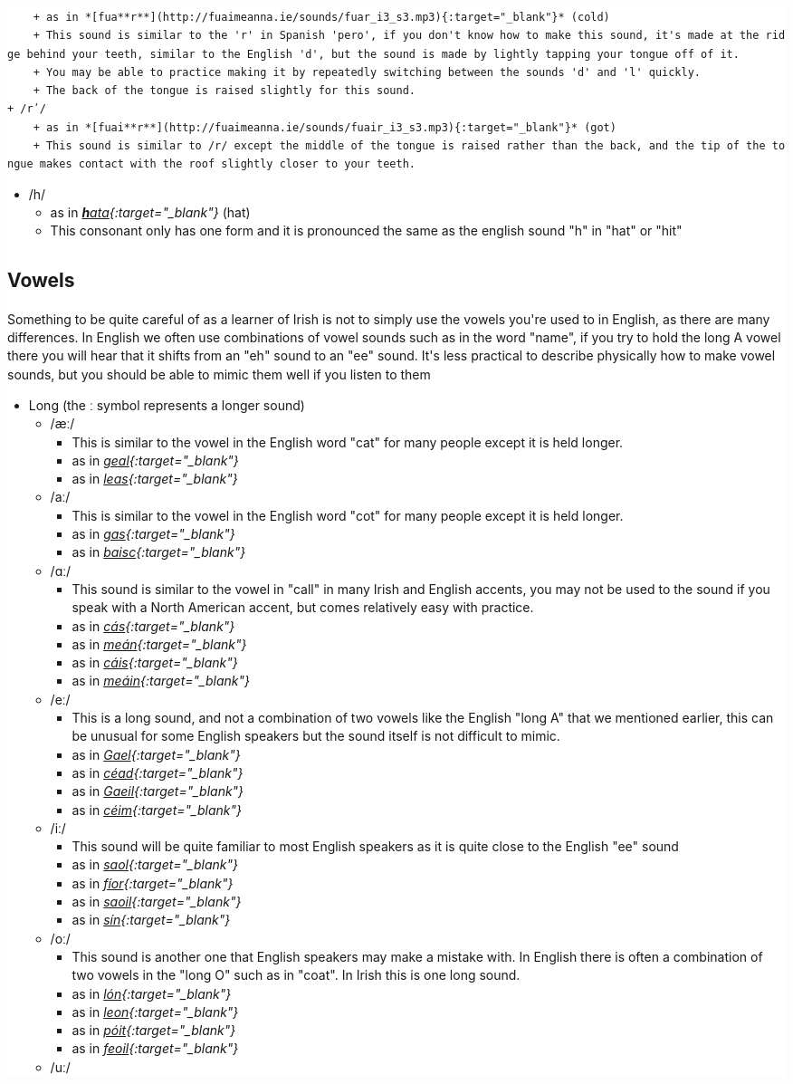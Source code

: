 		+ as in *[fua**r**](http://fuaimeanna.ie/sounds/fuar_i3_s3.mp3){:target="_blank"}* (cold)
		+ This sound is similar to the 'r' in Spanish 'pero', if you don't know how to make this sound, it's made at the ridge behind your teeth, similar to the English 'd', but the sound is made by lightly tapping your tongue off of it.
		+ You may be able to practice making it by repeatedly switching between the sounds 'd' and 'l' quickly. 
		+ The back of the tongue is raised slightly for this sound. 
	+ /rʹ/
		+ as in *[fuai**r**](http://fuaimeanna.ie/sounds/fuair_i3_s3.mp3){:target="_blank"}* (got)
		+ This sound is similar to /r/ except the middle of the tongue is raised rather than the back, and the tip of the tongue makes contact with the roof slightly closer to your teeth.
+ /h/ 
	+ as in *[**h**ata](https://www.teanglann.ie/CanC/hata.mp3){:target="_blank"}* (hat)
	+ This consonant only has one form and it is pronounced the same as the english sound "h" in "hat" or "hit"

## Vowels
Something to be quite careful of as a learner of Irish is not to simply use the vowels you're used to in English, as there are many differences. In English we often use combinations of vowel sounds such as in the word "name", if you try to hold the long A vowel there you will hear that it shifts from an "eh" sound to an "ee" sound.
It's less practical to describe physically how to make vowel sounds, but you should be able to mimic them well if you listen to them
+ Long (the ː symbol represents a longer sound)
	+ /æː/ 
		+ This is similar to the vowel in the English word "cat" for many people except it is held longer.
		+ as in *[geal](http://fuaimeanna.ie/sounds/geal_i3_s3.mp3){:target="_blank"}* 
		+ as in *[leas](http://fuaimeanna.ie/sounds/leas_i3_s3.mp3){:target="_blank"}*
	+ /aː/
		+ This is similar to the vowel in the English word "cot" for many people except it is held longer.
		+ as in *[gas](http://fuaimeanna.ie/sounds/gas_i3_s3.mp3){:target="_blank"}*
		+ as in *[baisc](http://fuaimeanna.ie/sounds/baisc_i3_s3.mp3){:target="_blank"}*
	+ /ɑː/
		+ This sound is similar to the vowel in "call" in many Irish and English accents, you may not be used to the sound if you speak with a North American accent, but comes relatively easy with practice. 
		+ as in *[cás](https://www.teanglann.ie/CanC/c%C3%A1s.mp3){:target="_blank"}*
		+ as in *[meán](https://www.teanglann.ie/CanC/me%C3%A1n.mp3){:target="_blank"}*
		+ as in *[cáis](https://www.teanglann.ie/CanC/c%C3%A1is.mp3){:target="_blank"}*
		+ as in *[meáin](http://fuaimeanna.ie/sounds/meaain_i3_s3.mp3){:target="_blank"}*
	+ /eː/
		+ This is a long sound, and not a combination of two vowels like the English "long A" that we mentioned earlier, this can be unusual for some English speakers but the sound itself is not difficult to mimic.
		+ as in *[Gael](http://fuaimeanna.ie/sounds/gael_i3_s3.mp3){:target="_blank"}*
		+ as in *[céad](http://fuaimeanna.ie/sounds/ceead_i3_s3.mp3){:target="_blank"}*
		+ as in *[Gaeil](http://fuaimeanna.ie/sounds/gaeil_i3_s3.mp3){:target="_blank"}*
		+ as in *[céim](https://www.teanglann.ie/CanC/c%C3%A9im.mp3){:target="_blank"}* 
	+ /iː/
		+ This sound will be quite familiar to most English speakers as it is quite close to the English "ee" sound
		+ as in *[saol](https://www.teanglann.ie/CanC/saol.mp3){:target="_blank"}*
		+ as in *[fíor](https://www.teanglann.ie/CanC/f%C3%ADor.mp3){:target="_blank"}*
		+ as in *[saoil](https://www.teanglann.ie/CanC/saoil.mp3){:target="_blank"}*
		+ as in *[sín](https://www.teanglann.ie/CanC/s%C3%ADn.mp3){:target="_blank"}*
	+ /oː/ 
		+ This sound is another one that English speakers may make a mistake with. In English there is often a combination of two vowels in the "long O" such as in "coat". In Irish this is one long sound.
		+ as in *[lón](https://www.teanglann.ie/CanC/l%C3%B3n.mp3){:target="_blank"}*
		+ as in *[leon](https://www.teanglann.ie/CanC/leon.mp3){:target="_blank"}*
		+ as in *[póit](http://fuaimeanna.ie/sounds/pooit_i3_s3.mp3){:target="_blank"}*
		+ as in *[feoil](http://fuaimeanna.ie/sounds/feoil_i3_s3.mp3){:target="_blank"}*
	+ /uː/ 